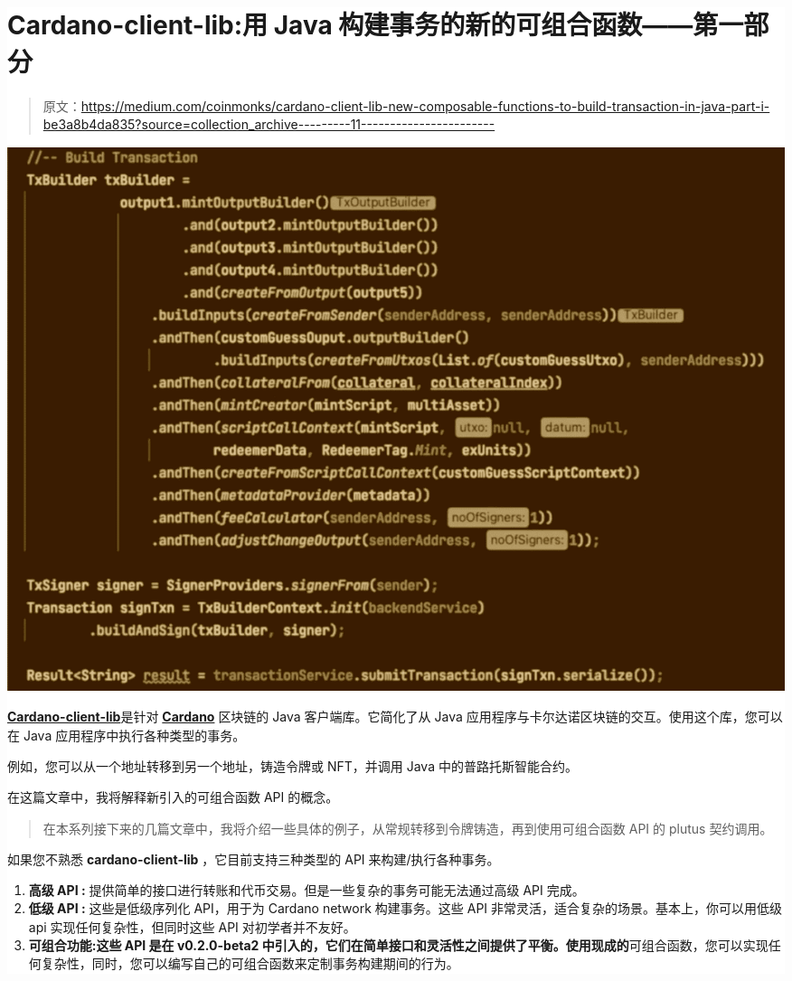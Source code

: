 # Cardano-client-lib:用 Java 构建事务的新的可组合函数——第一部分

> 原文：<https://medium.com/coinmonks/cardano-client-lib-new-composable-functions-to-build-transaction-in-java-part-i-be3a8b4da835?source=collection_archive---------11----------------------->

![](img/b159a9ee46e56e1ef84c3657aa5c242d.png)

[**Cardano-client-lib**](https://github.com/bloxbean/cardano-client-lib)是针对 [**Cardano**](https://cardano.org/) 区块链的 Java 客户端库。它简化了从 Java 应用程序与卡尔达诺区块链的交互。使用这个库，您可以在 Java 应用程序中执行各种类型的事务。

例如，您可以从一个地址转移到另一个地址，铸造令牌或 NFT，并调用 Java 中的普路托斯智能合约。

在这篇文章中，我将解释新引入的可组合函数 API 的概念。

> 在本系列接下来的几篇文章中，我将介绍一些具体的例子，从常规转移到令牌铸造，再到使用可组合函数 API 的 plutus 契约调用。

如果您不熟悉 **cardano-client-lib** ，它目前支持三种类型的 API 来构建/执行各种事务。

1.  **高级 API :** 提供简单的接口进行转账和代币交易。但是一些复杂的事务可能无法通过高级 API 完成。
2.  **低级 API :** 这些是低级序列化 API，用于为 Cardano network 构建事务。这些 API 非常灵活，适合复杂的场景。基本上，你可以用低级 api 实现任何复杂性，但同时这些 API 对初学者并不友好。
3.  **可组合功能:**这些 API 是在 v0.2.0-beta2 中引入的，它们在简单接口和灵活性之间提供了平衡。使用**现成的**可组合函数，您可以实现任何复杂性，同时，您可以编写自己的可组合函数来定制事务构建期间的行为。
